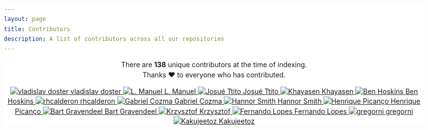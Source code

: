 ```yaml
---
layout: page
title: Contributors
description: A list of contributors across all our repositories
---
```


<div align="center">
  <p>There are <b>138</b> unique contributors at the time of indexing.<br> Thanks ❤️ to everyone who has contributed.</p>
  <div class="contributors contributors--as-list">    <a href="https://github.com/vladdoster" target="_blank">
      <img src="https://avatars.githubusercontent.com/u/10052309?v=9" width="100px;" alt="vladislav doster" referrerpolicy="no-referrer">
      <span>vladislav doster</span>
    </a>    <a href="https://github.com/MasterGeekMX" target="_blank">
      <img src="https://avatars.githubusercontent.com/u/10291989?v=9" width="100px;" alt="L. Manuel" referrerpolicy="no-referrer">
      <span>L. Manuel</span>
    </a>    <a href="https://github.com/joshjo" target="_blank">
      <img src="https://avatars.githubusercontent.com/u/1036364?v=9" width="100px;" alt="Josué Ttito" referrerpolicy="no-referrer">
      <span>Josué Ttito</span>
    </a>    <a href="https://github.com/Khayasen" target="_blank">
      <img src="https://avatars.githubusercontent.com/u/103806906?v=9" width="100px;" alt="Khayasen" referrerpolicy="no-referrer">
      <span>Khayasen</span>
    </a>    <a href="https://github.com/hozza" target="_blank">
      <img src="https://avatars.githubusercontent.com/u/10520514?v=9" width="100px;" alt="Ben Hoskins" referrerpolicy="no-referrer">
      <span>Ben Hoskins</span>
    </a>    <a href="https://github.com/rhcalderon" target="_blank">
      <img src="https://avatars.githubusercontent.com/u/107216572?v=9" width="100px;" alt="rhcalderon" referrerpolicy="no-referrer">
      <span>rhcalderon</span>
    </a>    <a href="https://github.com/GabsEdits" target="_blank">
      <img src="https://avatars.githubusercontent.com/u/110247388?v=9" width="100px;" alt="Gabriel Cozma" referrerpolicy="no-referrer">
      <span>Gabriel Cozma</span>
    </a>    <a href="https://github.com/Hannor-Smith" target="_blank">
      <img src="https://avatars.githubusercontent.com/u/110575082?v=9" width="100px;" alt="Hannor Smith" referrerpolicy="no-referrer">
      <span>Hannor Smith</span>
    </a>    <a href="https://github.com/henriquepicanco" target="_blank">
      <img src="https://avatars.githubusercontent.com/u/114828539?v=9" width="100px;" alt="Henrique Picanço" referrerpolicy="no-referrer">
      <span>Henrique Picanço</span>
    </a>    <a href="https://github.com/MonsterObserver" target="_blank">
      <img src="https://avatars.githubusercontent.com/u/114881134?v=9" width="100px;" alt="Bart Gravendeel" referrerpolicy="no-referrer">
      <span>Bart Gravendeel</span>
    </a>    <a href="https://github.com/kangurek-kao" target="_blank">
      <img src="https://avatars.githubusercontent.com/u/116571935?v=9" width="100px;" alt="Krzysztof" referrerpolicy="no-referrer">
      <span>Krzysztof</span>
    </a>    <a href="https://github.com/plasmus777" target="_blank">
      <img src="https://avatars.githubusercontent.com/u/118869201?v=9" width="100px;" alt="Fernando Lopes" referrerpolicy="no-referrer">
      <span>Fernando Lopes</span>
    </a>    <a href="https://github.com/gregorni" target="_blank">
      <img src="https://avatars.githubusercontent.com/u/119804311?v=9" width="100px;" alt="gregorni" referrerpolicy="no-referrer">
      <span>gregorni</span>
    </a>    <a href="https://github.com/Kakujeetoz" target="_blank">
      <img src="https://avatars.githubusercontent.com/u/121527972?v=9" width="100px;" alt="Kakujeetoz" referrerpolicy="no-referrer">
      <span>Kakujeetoz</span>
    </a>    <a href="https://github.com/gonzoknows" target="_blank">